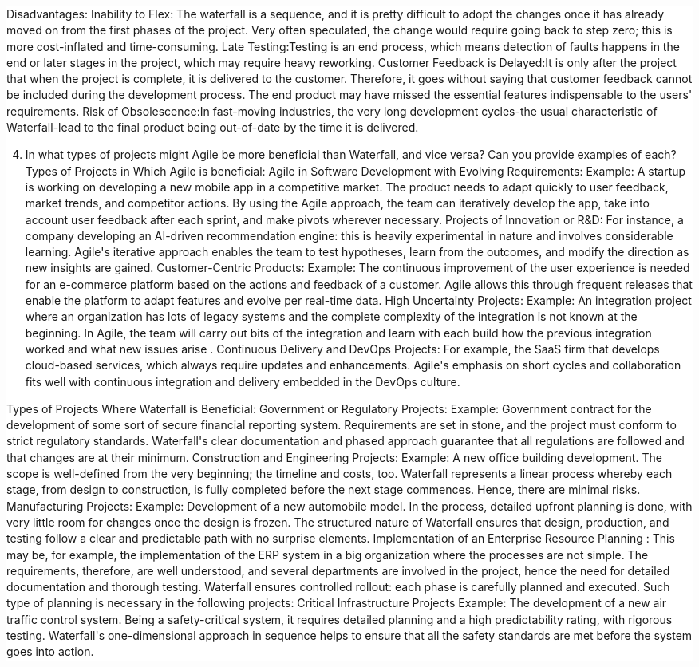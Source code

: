 Disadvantages: Inability to Flex: The waterfall is a sequence, and it is pretty difficult to adopt the changes once it has already moved on from the first phases of the project. Very often speculated, the change would require going back to step zero; this is more cost-inflated and time-consuming. Late Testing:Testing is an end process, which means detection of faults happens in the end or later stages in the project, which may require heavy reworking. Customer Feedback is Delayed:It is only after the project that when the project is complete, it is delivered to the customer. Therefore, it goes without saying that customer feedback cannot be included during the development process. The end product may have missed the essential features indispensable to the users' requirements. Risk of Obsolescence:In fast-moving industries, the very long development cycles-the usual characteristic of Waterfall-lead to the final product being out-of-date by the time it is delivered.

4. In what types of projects might Agile be more beneficial than Waterfall, and vice versa? Can you provide examples of each?
Types of Projects in Which Agile is beneficial: Agile in Software Development with Evolving Requirements: Example: A startup is working on developing a new mobile app in a competitive market. The product needs to adapt quickly to user feedback, market trends, and competitor actions. By using the Agile approach, the team can iteratively develop the app, take into account user feedback after each sprint, and make pivots wherever necessary. Projects of Innovation or R&D: For instance, a company developing an AI-driven recommendation engine: this is heavily experimental in nature and involves considerable learning. Agile's iterative approach enables the team to test hypotheses, learn from the outcomes, and modify the direction as new insights are gained. Customer-Centric Products: Example: The continuous improvement of the user experience is needed for an e-commerce platform based on the actions and feedback of a customer. Agile allows this through frequent releases that enable the platform to adapt features and evolve per real-time data. High Uncertainty Projects: Example: An integration project where an organization has lots of legacy systems and the complete complexity of the integration is not known at the beginning. In Agile, the team will carry out bits of the integration and learn with each build how the previous integration worked and what new issues arise . Continuous Delivery and DevOps Projects: For example, the SaaS firm that develops cloud-based services, which always require updates and enhancements. Agile's emphasis on short cycles and collaboration fits well with continuous integration and delivery embedded in the DevOps culture.

Types of Projects Where Waterfall is Beneficial: Government or Regulatory Projects: Example: Government contract for the development of some sort of secure financial reporting system. Requirements are set in stone, and the project must conform to strict regulatory standards. Waterfall's clear documentation and phased approach guarantee that all regulations are followed and that changes are at their minimum. Construction and Engineering Projects: Example: A new office building development. The scope is well-defined from the very beginning; the timeline and costs, too. Waterfall represents a linear process whereby each stage, from design to construction, is fully completed before the next stage commences. Hence, there are minimal risks. Manufacturing Projects: Example: Development of a new automobile model. In the process, detailed upfront planning is done, with very little room for changes once the design is frozen. The structured nature of Waterfall ensures that design, production, and testing follow a clear and predictable path with no surprise elements. Implementation of an Enterprise Resource Planning : This may be, for example, the implementation of the ERP system in a big organization where the processes are not simple. The requirements, therefore, are well understood, and several departments are involved in the project, hence the need for detailed documentation and thorough testing. Waterfall ensures controlled rollout: each phase is carefully planned and executed. Such type of planning is necessary in the following projects: Critical Infrastructure Projects Example: The development of a new air traffic control system. Being a safety-critical system, it requires detailed planning and a high predictability rating, with rigorous testing. Waterfall's one-dimensional approach in sequence helps to ensure that all the safety standards are met before the system goes into action.
